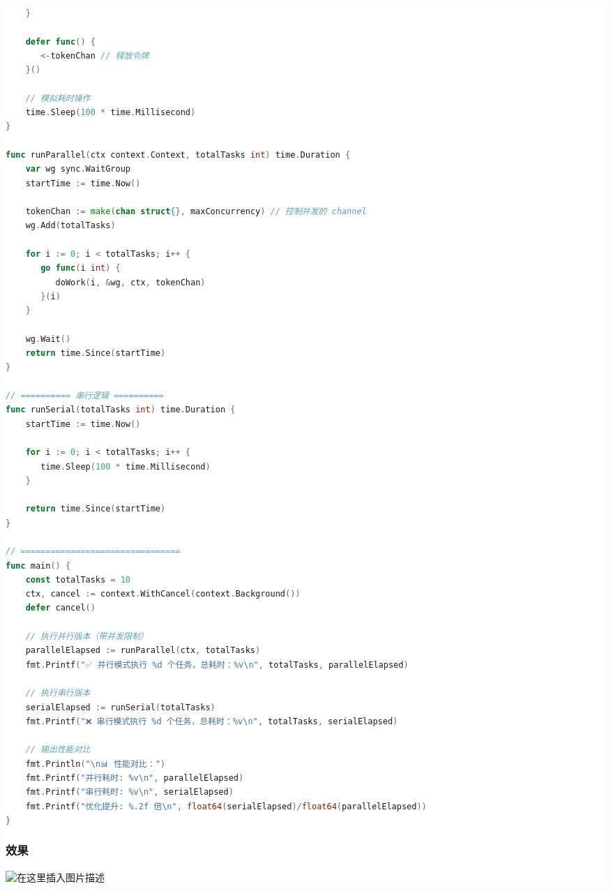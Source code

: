 ```go
    }

    defer func() {
       <-tokenChan // 释放令牌
    }()

    // 模拟耗时操作
    time.Sleep(100 * time.Millisecond)
}

func runParallel(ctx context.Context, totalTasks int) time.Duration {
    var wg sync.WaitGroup
    startTime := time.Now()

    tokenChan := make(chan struct{}, maxConcurrency) // 控制并发的 channel
    wg.Add(totalTasks)

    for i := 0; i < totalTasks; i++ {
       go func(i int) {
          doWork(i, &wg, ctx, tokenChan)
       }(i)
    }

    wg.Wait()
    return time.Since(startTime)
}

// ========== 串行逻辑 ==========
func runSerial(totalTasks int) time.Duration {
    startTime := time.Now()

    for i := 0; i < totalTasks; i++ {
       time.Sleep(100 * time.Millisecond)
    }

    return time.Since(startTime)
}

// ================================
func main() {
    const totalTasks = 10
    ctx, cancel := context.WithCancel(context.Background())
    defer cancel()

    // 执行并行版本（带并发限制）
    parallelElapsed := runParallel(ctx, totalTasks)
    fmt.Printf("✅ 并行模式执行 %d 个任务，总耗时：%v\n", totalTasks, parallelElapsed)

    // 执行串行版本
    serialElapsed := runSerial(totalTasks)
    fmt.Printf("❌ 串行模式执行 %d 个任务，总耗时：%v\n", totalTasks, serialElapsed)

    // 输出性能对比
    fmt.Println("\n📊 性能对比：")
    fmt.Printf("并行耗时: %v\n", parallelElapsed)
    fmt.Printf("串行耗时: %v\n", serialElapsed)
    fmt.Printf("优化提升: %.2f 倍\n", float64(serialElapsed)/float64(parallelElapsed))
}
```
### 效果
![在这里插入图片描述](https://i-blog.csdnimg.cn/direct/8225d97f483247349f191055b7871af4.png)
